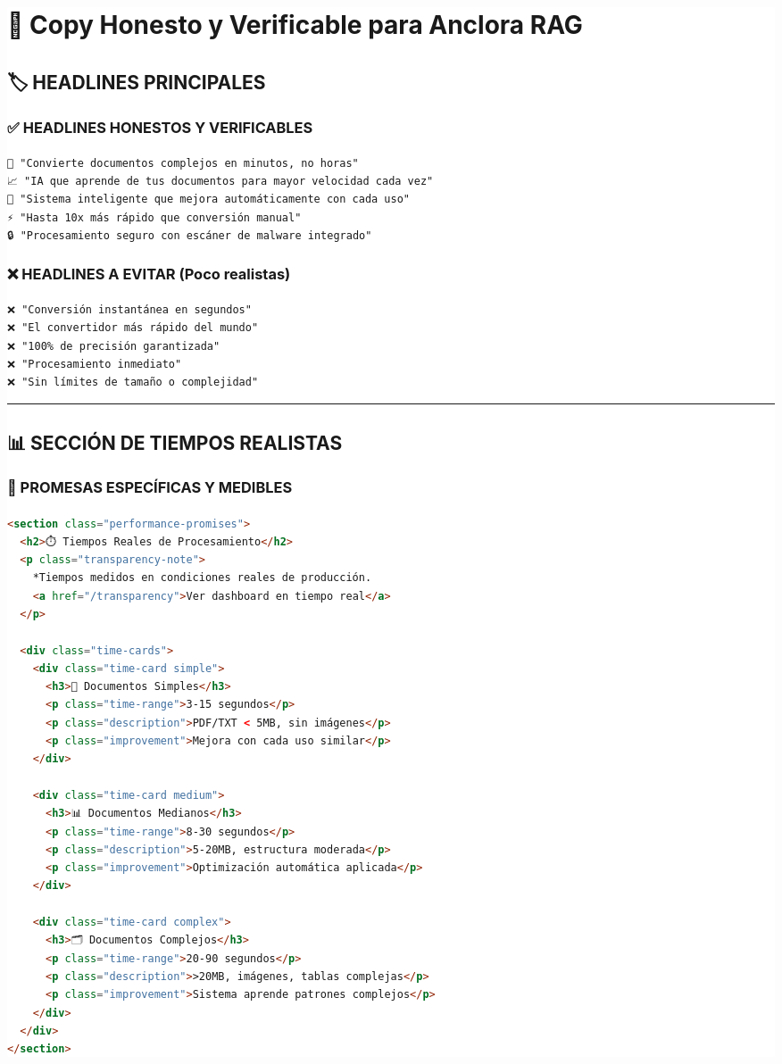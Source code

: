 # 🎯 Copy Honesto y Verificable para Anclora RAG

## 🏷️ HEADLINES PRINCIPALES

### ✅ HEADLINES HONESTOS Y VERIFICABLES

```text
🚀 "Convierte documentos complejos en minutos, no horas"
📈 "IA que aprende de tus documentos para mayor velocidad cada vez"
🧠 "Sistema inteligente que mejora automáticamente con cada uso"
⚡ "Hasta 10x más rápido que conversión manual"
🔒 "Procesamiento seguro con escáner de malware integrado"
```

### ❌ HEADLINES A EVITAR (Poco realistas)

```text
❌ "Conversión instantánea en segundos"
❌ "El convertidor más rápido del mundo"
❌ "100% de precisión garantizada"
❌ "Procesamiento inmediato"
❌ "Sin límites de tamaño o complejidad"
```

---

## 📊 SECCIÓN DE TIEMPOS REALISTAS

### 🎯 PROMESAS ESPECÍFICAS Y MEDIBLES

```html
<section class="performance-promises">
  <h2>⏱️ Tiempos Reales de Procesamiento</h2>
  <p class="transparency-note">
    *Tiempos medidos en condiciones reales de producción. 
    <a href="/transparency">Ver dashboard en tiempo real</a>
  </p>
  
  <div class="time-cards">
    <div class="time-card simple">
      <h3>📄 Documentos Simples</h3>
      <p class="time-range">3-15 segundos</p>
      <p class="description">PDF/TXT < 5MB, sin imágenes</p>
      <p class="improvement">Mejora con cada uso similar</p>
    </div>
    
    <div class="time-card medium">
      <h3>📊 Documentos Medianos</h3>
      <p class="time-range">8-30 segundos</p>
      <p class="description">5-20MB, estructura moderada</p>
      <p class="improvement">Optimización automática aplicada</p>
    </div>
    
    <div class="time-card complex">
      <h3>🗂️ Documentos Complejos</h3>
      <p class="time-range">20-90 segundos</p>
      <p class="description">>20MB, imágenes, tablas complejas</p>
      <p class="improvement">Sistema aprende patrones complejos</p>
    </div>
  </div>
</section>
```

